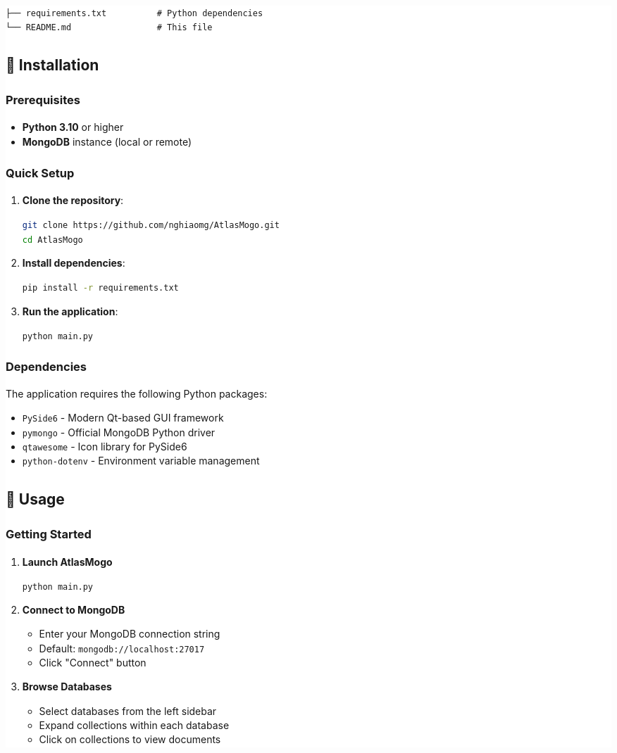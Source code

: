 ```
├── requirements.txt          # Python dependencies
└── README.md                 # This file
```

## 🚀 Installation

### Prerequisites
- **Python 3.10** or higher
- **MongoDB** instance (local or remote)

### Quick Setup

1. **Clone the repository**:
   ```bash
   git clone https://github.com/nghiaomg/AtlasMogo.git
   cd AtlasMogo
   ```

2. **Install dependencies**:
   ```bash
   pip install -r requirements.txt
   ```

3. **Run the application**:
   ```bash
   python main.py
   ```

### Dependencies

The application requires the following Python packages:
- `PySide6` - Modern Qt-based GUI framework
- `pymongo` - Official MongoDB Python driver
- `qtawesome` - Icon library for PySide6
- `python-dotenv` - Environment variable management

## 📖 Usage

### Getting Started

1. **Launch AtlasMogo**
   ```bash
   python main.py
   ```

2. **Connect to MongoDB**
   - Enter your MongoDB connection string
   - Default: `mongodb://localhost:27017`
   - Click "Connect" button

3. **Browse Databases**
   - Select databases from the left sidebar
   - Expand collections within each database
   - Click on collections to view documents
